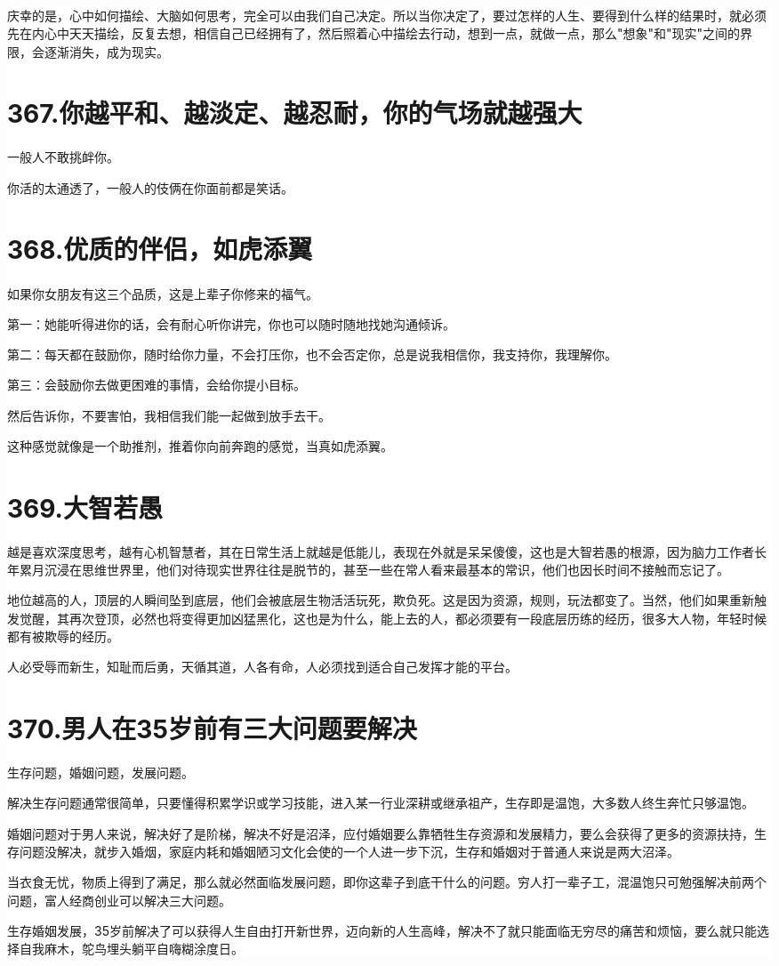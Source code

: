 庆幸的是，心中如何描绘、大脑如何思考，完全可以由我们自己决定。所以当你决定了，要过怎样的人生、要得到什么样的结果时，就必须先在内心中天天描绘，反复去想，相信自己已经拥有了，然后照着心中描绘去行动，想到一点，就做一点，那么"想象"和"现实"之间的界限，会逐渐消失，成为现实。

# 367.你越平和、越淡定、越忍耐，你的气场就越强大

一般人不敢挑衅你。

你活的太通透了，一般人的伎俩在你面前都是笑话。

# 368.优质的伴侣，如虎添翼

如果你女朋友有这三个品质，这是上辈子你修来的福气。

第一：她能听得进你的话，会有耐心听你讲完，你也可以随时随地找她沟通倾诉。

第二：每天都在鼓励你，随时给你力量，不会打压你，也不会否定你，总是说我相信你，我支持你，我理解你。

第三：会鼓励你去做更困难的事情，会给你提小目标。

然后告诉你，不要害怕，我相信我们能一起做到放手去干。

这种感觉就像是一个助推剂，推着你向前奔跑的感觉，当真如虎添翼。

# 369.大智若愚

越是喜欢深度思考，越有心机智慧者，其在日常生活上就越是低能儿，表现在外就是呆呆傻傻，这也是大智若愚的根源，因为脑力工作者长年累月沉浸在思维世界里，他们对待现实世界往往是脱节的，甚至一些在常人看来最基本的常识，他们也因长时间不接触而忘记了。

地位越高的人，顶层的人瞬间坠到底层，他们会被底层生物活活玩死，欺负死。这是因为资源，规则，玩法都变了。当然，他们如果重新触发觉醒，其再次登顶，必然也将变得更加凶猛黑化，这也是为什么，能上去的人，都必须要有一段底层历练的经历，很多大人物，年轻时候都有被欺辱的经历。

人必受辱而新生，知耻而后勇，天循其道，人各有命，人必须找到适合自己发挥才能的平台。

# 370.男人在35岁前有三大问题要解决

生存问题，婚姻问题，发展问题。

解决生存问题通常很简单，只要懂得积累学识或学习技能，进入某一行业深耕或继承祖产，生存即是温饱，大多数人终生奔忙只够温饱。

婚姻问题对于男人来说，解决好了是阶梯，解决不好是沼泽，应付婚姻要么靠牺牲生存资源和发展精力，要么会获得了更多的资源扶持，生存问题没解决，就步入婚烟，家庭内耗和婚姻陋习文化会使的一个人进一步下沉，生存和婚姻对于普通人来说是两大沼泽。

当衣食无忧，物质上得到了满足，那么就必然面临发展问题，即你这辈子到底干什么的问题。穷人打一辈子工，混温饱只可勉强解决前两个问题，富人经商创业可以解决三大问题。

生存婚姻发展，35岁前解决了可以获得人生自由打开新世界，迈向新的人生高峰，解决不了就只能面临无穷尽的痛苦和烦恼，要么就只能选择自我麻木，鸵鸟埋头躺平自嗨糊涂度日。
